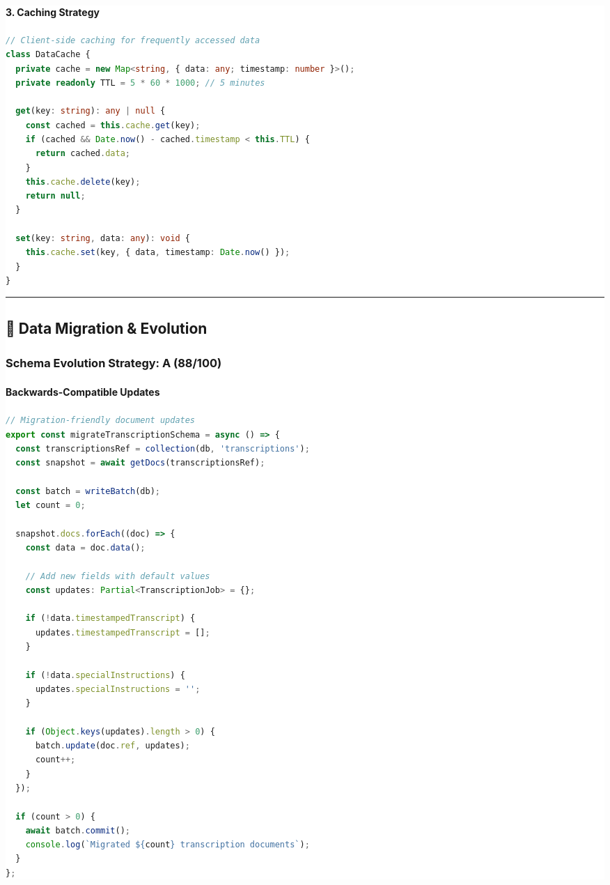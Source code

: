 #### **3. Caching Strategy**
```typescript
// Client-side caching for frequently accessed data
class DataCache {
  private cache = new Map<string, { data: any; timestamp: number }>();
  private readonly TTL = 5 * 60 * 1000; // 5 minutes

  get(key: string): any | null {
    const cached = this.cache.get(key);
    if (cached && Date.now() - cached.timestamp < this.TTL) {
      return cached.data;
    }
    this.cache.delete(key);
    return null;
  }

  set(key: string, data: any): void {
    this.cache.set(key, { data, timestamp: Date.now() });
  }
}
```

---

## 🔄 Data Migration & Evolution

### Schema Evolution Strategy: A (88/100)

#### **Backwards-Compatible Updates**
```typescript
// Migration-friendly document updates
export const migrateTranscriptionSchema = async () => {
  const transcriptionsRef = collection(db, 'transcriptions');
  const snapshot = await getDocs(transcriptionsRef);

  const batch = writeBatch(db);
  let count = 0;

  snapshot.docs.forEach((doc) => {
    const data = doc.data();

    // Add new fields with default values
    const updates: Partial<TranscriptionJob> = {};

    if (!data.timestampedTranscript) {
      updates.timestampedTranscript = [];
    }

    if (!data.specialInstructions) {
      updates.specialInstructions = '';
    }

    if (Object.keys(updates).length > 0) {
      batch.update(doc.ref, updates);
      count++;
    }
  });

  if (count > 0) {
    await batch.commit();
    console.log(`Migrated ${count} transcription documents`);
  }
};
```